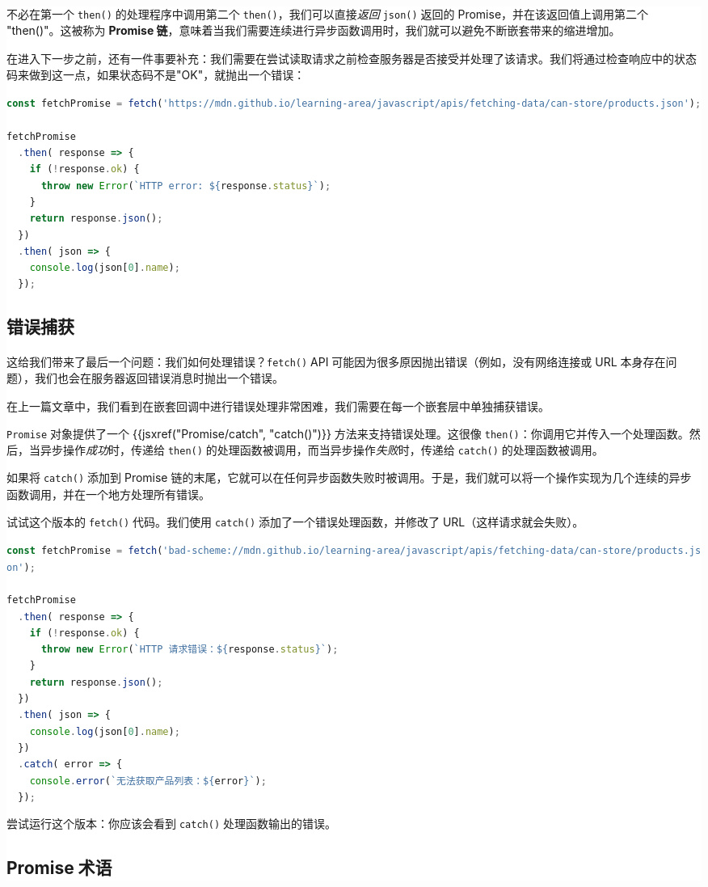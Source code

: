 不必在第一个 `then()` 的处理程序中调用第二个 `then()`，我们可以直接*返回* `json()` 返回的 Promise，并在该返回值上调用第二个 "then()"。这被称为 **Promise 链**，意味着当我们需要连续进行异步函数调用时，我们就可以避免不断嵌套带来的缩进增加。

在进入下一步之前，还有一件事要补充：我们需要在尝试读取请求之前检查服务器是否接受并处理了该请求。我们将通过检查响应中的状态码来做到这一点，如果状态码不是"OK"，就抛出一个错误：

```js
const fetchPromise = fetch('https://mdn.github.io/learning-area/javascript/apis/fetching-data/can-store/products.json');

fetchPromise
  .then( response => {
    if (!response.ok) {
      throw new Error(`HTTP error: ${response.status}`);
    }
    return response.json();
  })
  .then( json => {
    console.log(json[0].name);
  });
```

## 错误捕获

这给我们带来了最后一个问题：我们如何处理错误？`fetch()` API 可能因为很多原因抛出错误（例如，没有网络连接或 URL 本身存在问题），我们也会在服务器返回错误消息时抛出一个错误。

在上一篇文章中，我们看到在嵌套回调中进行错误处理非常困难，我们需要在每一个嵌套层中单独捕获错误。

`Promise` 对象提供了一个 {{jsxref("Promise/catch", "catch()")}} 方法来支持错误处理。这很像 `then()`：你调用它并传入一个处理函数。然后，当异步操作*成功*时，传递给 `then()` 的处理函数被调用，而当异步操作*失败*时，传递给 `catch()` 的处理函数被调用。

如果将 `catch()` 添加到 Promise 链的末尾，它就可以在任何异步函数失败时被调用。于是，我们就可以将一个操作实现为几个连续的异步函数调用，并在一个地方处理所有错误。

试试这个版本的 `fetch()` 代码。我们使用 `catch()` 添加了一个错误处理函数，并修改了 URL（这样请求就会失败）。

```js
const fetchPromise = fetch('bad-scheme://mdn.github.io/learning-area/javascript/apis/fetching-data/can-store/products.json');

fetchPromise
  .then( response => {
    if (!response.ok) {
      throw new Error(`HTTP 请求错误：${response.status}`);
    }
    return response.json();
  })
  .then( json => {
    console.log(json[0].name);
  })
  .catch( error => {
    console.error(`无法获取产品列表：${error}`);
  });
```

尝试运行这个版本：你应该会看到 `catch()` 处理函数输出的错误。

## Promise 术语
